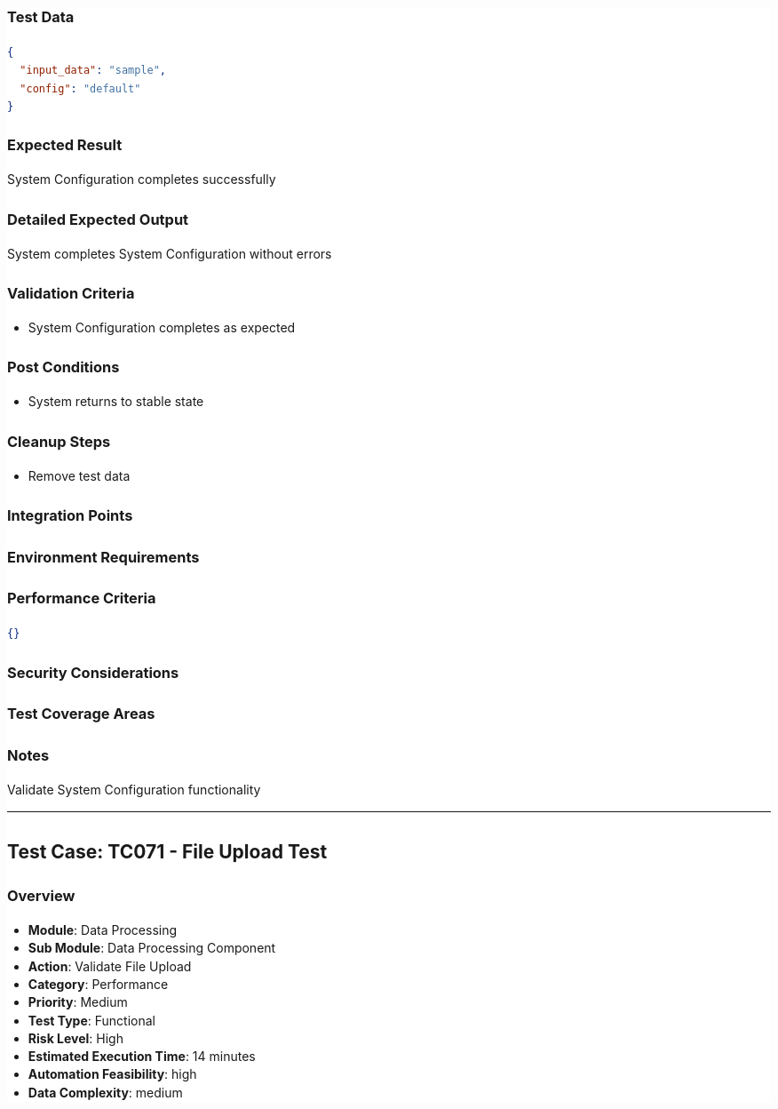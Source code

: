 ### Test Data
```json
{
  "input_data": "sample",
  "config": "default"
}
```

### Expected Result
System Configuration completes successfully

### Detailed Expected Output
System completes System Configuration without errors

### Validation Criteria
- System Configuration completes as expected

### Post Conditions
- System returns to stable state

### Cleanup Steps
- Remove test data

### Integration Points

### Environment Requirements

### Performance Criteria
```json
{}
```

### Security Considerations

### Test Coverage Areas

### Notes
Validate System Configuration functionality

---

## Test Case: TC071 - File Upload Test

### Overview
- **Module**: Data Processing
- **Sub Module**: Data Processing Component
- **Action**: Validate File Upload
- **Category**: Performance
- **Priority**: Medium
- **Test Type**: Functional
- **Risk Level**: High
- **Estimated Execution Time**: 14 minutes
- **Automation Feasibility**: high
- **Data Complexity**: medium
